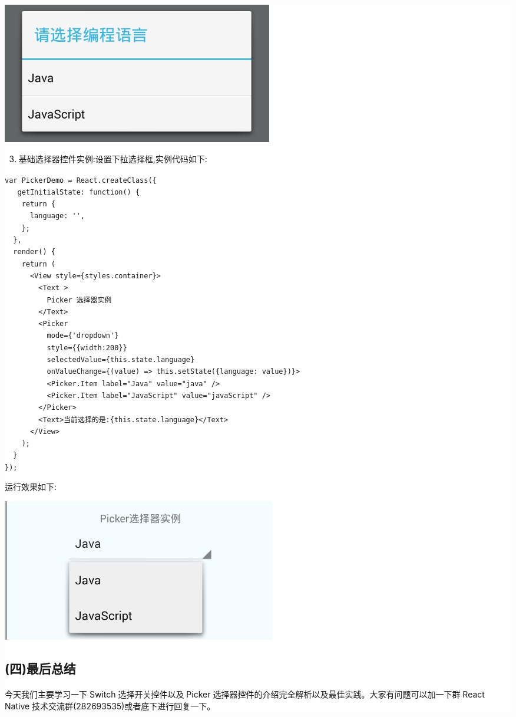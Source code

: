 ![](images/89.jpg)

3. 基础选择器控件实例:设置下拉选择框,实例代码如下:

```
var PickerDemo = React.createClass({
   getInitialState: function() {
    return {
      language: '',
    };
  },
  render() {
    return (
      <View style={styles.container}>
        <Text >
          Picker 选择器实例
        </Text>
        <Picker 
          mode={'dropdown'}
          style={{width:200}}
          selectedValue={this.state.language}
          onValueChange={(value) => this.setState({language: value})}>
          <Picker.Item label="Java" value="java" />
          <Picker.Item label="JavaScript" value="javaScript" />
        </Picker>
        <Text>当前选择的是:{this.state.language}</Text>
      </View>
    );
  }
});
```

运行效果如下:

![](images/90.jpg)

## (四)最后总结

今天我们主要学习一下 Switch 选择开关控件以及 Picker 选择器控件的介绍完全解析以及最佳实践。大家有问题可以加一下群 React Native 技术交流群(282693535)或者底下进行回复一下。